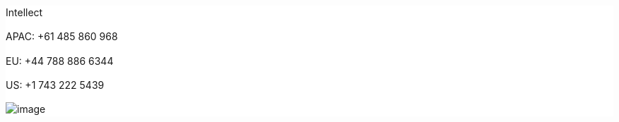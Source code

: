 Intellect</p><p>APAC: +61 485 860 968</p><p>EU: +44 788 886 6344</p><p>US: +1 743 222 5439</p>
![image](https://github.com/user-attachments/assets/834167ea-0aaf-4349-93b4-9ea80b94ba1b)
